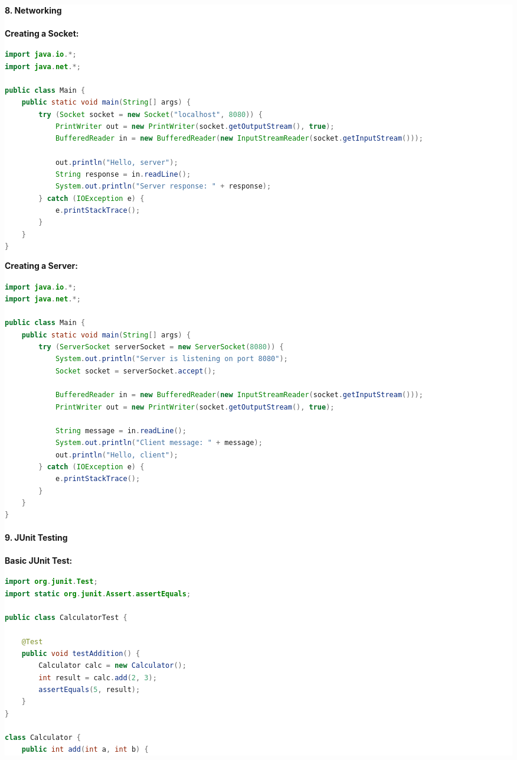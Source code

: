 #### 8. **Networking**

**Creating a Socket:**
```java
import java.io.*;
import java.net.*;

public class Main {
    public static void main(String[] args) {
        try (Socket socket = new Socket("localhost", 8080)) {
            PrintWriter out = new PrintWriter(socket.getOutputStream(), true);
            BufferedReader in = new BufferedReader(new InputStreamReader(socket.getInputStream()));

            out.println("Hello, server");
            String response = in.readLine();
            System.out.println("Server response: " + response);
        } catch (IOException e) {
            e.printStackTrace();
        }
    }
}
```

**Creating a Server:**
```java
import java.io.*;
import java.net.*;

public class Main {
    public static void main(String[] args) {
        try (ServerSocket serverSocket = new ServerSocket(8080)) {
            System.out.println("Server is listening on port 8080");
            Socket socket = serverSocket.accept();

            BufferedReader in = new BufferedReader(new InputStreamReader(socket.getInputStream()));
            PrintWriter out = new PrintWriter(socket.getOutputStream(), true);

            String message = in.readLine();
            System.out.println("Client message: " + message);
            out.println("Hello, client");
        } catch (IOException e) {
            e.printStackTrace();
        }
    }
}
```

#### 9. **JUnit Testing**

**Basic JUnit Test:**
```java
import org.junit.Test;
import static org.junit.Assert.assertEquals;

public class CalculatorTest {

    @Test
    public void testAddition() {
        Calculator calc = new Calculator();
        int result = calc.add(2, 3);
        assertEquals(5, result);
    }
}

class Calculator {
    public int add(int a, int b) {
```
